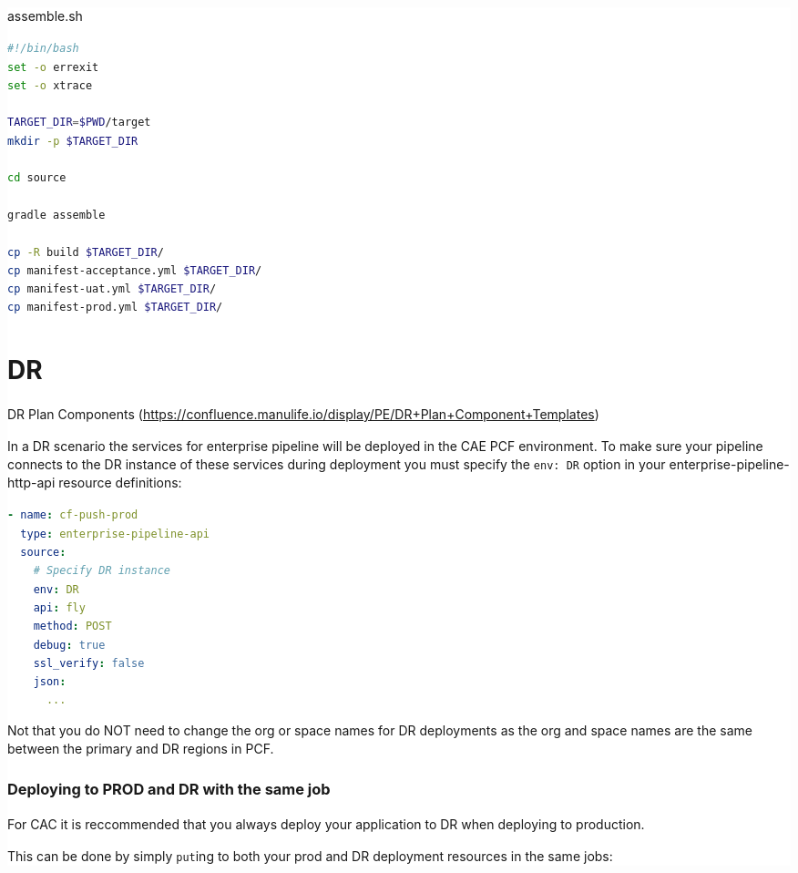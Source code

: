 ```yml
```

assemble.sh

```bash
#!/bin/bash
set -o errexit
set -o xtrace

TARGET_DIR=$PWD/target
mkdir -p $TARGET_DIR

cd source

gradle assemble

cp -R build $TARGET_DIR/
cp manifest-acceptance.yml $TARGET_DIR/
cp manifest-uat.yml $TARGET_DIR/
cp manifest-prod.yml $TARGET_DIR/
```


# DR

DR Plan Components (https://confluence.manulife.io/display/PE/DR+Plan+Component+Templates)

In a DR scenario the services for enterprise pipeline will be deployed in the CAE PCF environment. To make sure your pipeline connects to the DR instance of these services during deployment you must specify the `env: DR` option in your enterprise-pipeline-http-api resource definitions:

```yml
- name: cf-push-prod
  type: enterprise-pipeline-api
  source:
    # Specify DR instance
    env: DR
    api: fly
    method: POST
    debug: true
    ssl_verify: false
    json:
      ...
```

Not that you do NOT need to change the org or space names for DR deployments as the org and space names are the same between the primary and DR regions in PCF.

### Deploying to PROD and DR with the same job

For CAC it is reccommended that you always deploy your application to DR when deploying to production.

This can be done by simply `put`ing to both your prod and DR deployment resources in the same jobs:

